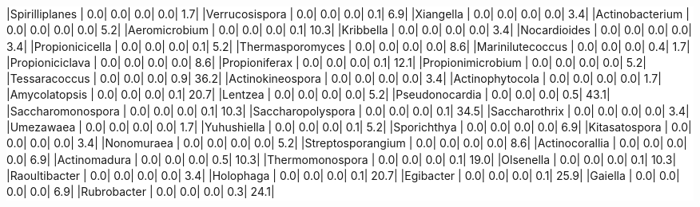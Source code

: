 |Spirilliplanes          |  0.0|    0.0| 0.0|  0.0|        1.7|
|Verrucosispora          |  0.0|    0.0| 0.0|  0.1|        6.9|
|Xiangella               |  0.0|    0.0| 0.0|  0.0|        3.4|
|Actinobacterium         |  0.0|    0.0| 0.0|  0.0|        5.2|
|Aeromicrobium           |  0.0|    0.0| 0.0|  0.1|       10.3|
|Kribbella               |  0.0|    0.0| 0.0|  0.0|        3.4|
|Nocardioides            |  0.0|    0.0| 0.0|  0.0|        3.4|
|Propionicicella         |  0.0|    0.0| 0.0|  0.1|        5.2|
|Thermasporomyces        |  0.0|    0.0| 0.0|  0.0|        8.6|
|Marinilutecoccus        |  0.0|    0.0| 0.0|  0.4|        1.7|
|Propioniciclava         |  0.0|    0.0| 0.0|  0.0|        8.6|
|Propioniferax           |  0.0|    0.0| 0.0|  0.1|       12.1|
|Propionimicrobium       |  0.0|    0.0| 0.0|  0.0|        5.2|
|Tessaracoccus           |  0.0|    0.0| 0.0|  0.9|       36.2|
|Actinokineospora        |  0.0|    0.0| 0.0|  0.0|        3.4|
|Actinophytocola         |  0.0|    0.0| 0.0|  0.0|        1.7|
|Amycolatopsis           |  0.0|    0.0| 0.0|  0.1|       20.7|
|Lentzea                 |  0.0|    0.0| 0.0|  0.0|        5.2|
|Pseudonocardia          |  0.0|    0.0| 0.0|  0.5|       43.1|
|Saccharomonospora       |  0.0|    0.0| 0.0|  0.1|       10.3|
|Saccharopolyspora       |  0.0|    0.0| 0.0|  0.1|       34.5|
|Saccharothrix           |  0.0|    0.0| 0.0|  0.0|        3.4|
|Umezawaea               |  0.0|    0.0| 0.0|  0.0|        1.7|
|Yuhushiella             |  0.0|    0.0| 0.0|  0.1|        5.2|
|Sporichthya             |  0.0|    0.0| 0.0|  0.0|        6.9|
|Kitasatospora           |  0.0|    0.0| 0.0|  0.0|        3.4|
|Nonomuraea              |  0.0|    0.0| 0.0|  0.0|        5.2|
|Streptosporangium       |  0.0|    0.0| 0.0|  0.0|        8.6|
|Actinocorallia          |  0.0|    0.0| 0.0|  0.0|        6.9|
|Actinomadura            |  0.0|    0.0| 0.0|  0.5|       10.3|
|Thermomonospora         |  0.0|    0.0| 0.0|  0.1|       19.0|
|Olsenella               |  0.0|    0.0| 0.0|  0.1|       10.3|
|Raoultibacter           |  0.0|    0.0| 0.0|  0.0|        3.4|
|Holophaga               |  0.0|    0.0| 0.0|  0.1|       20.7|
|Egibacter               |  0.0|    0.0| 0.0|  0.1|       25.9|
|Gaiella                 |  0.0|    0.0| 0.0|  0.0|        6.9|
|Rubrobacter             |  0.0|    0.0| 0.0|  0.3|       24.1|